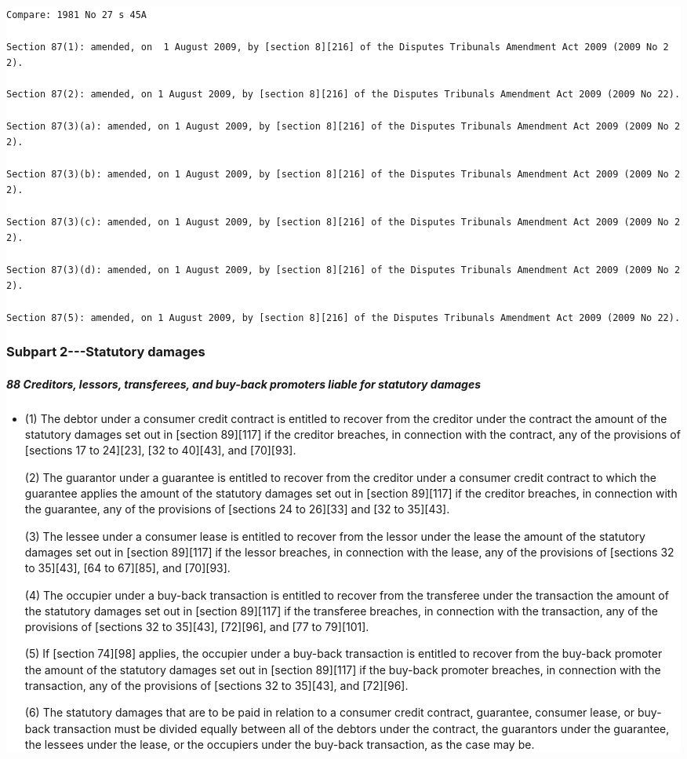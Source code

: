     Compare: 1981 No 27 s 45A
    
    Section 87(1): amended, on  1 August 2009, by [section 8][216] of the Disputes Tribunals Amendment Act 2009 (2009 No 22).
    
    Section 87(2): amended, on 1 August 2009, by [section 8][216] of the Disputes Tribunals Amendment Act 2009 (2009 No 22).
    
    Section 87(3)(a): amended, on 1 August 2009, by [section 8][216] of the Disputes Tribunals Amendment Act 2009 (2009 No 22).
    
    Section 87(3)(b): amended, on 1 August 2009, by [section 8][216] of the Disputes Tribunals Amendment Act 2009 (2009 No 22).
    
    Section 87(3)(c): amended, on 1 August 2009, by [section 8][216] of the Disputes Tribunals Amendment Act 2009 (2009 No 22).
    
    Section 87(3)(d): amended, on 1 August 2009, by [section 8][216] of the Disputes Tribunals Amendment Act 2009 (2009 No 22).
    
    Section 87(5): amended, on 1 August 2009, by [section 8][216] of the Disputes Tribunals Amendment Act 2009 (2009 No 22).

### Subpart 2---Statutory damages

##### 88 Creditors, lessors, transferees, and buy-back promoters liable for statutory damages
    
*   (1) The debtor under a consumer credit contract is entitled to recover from the creditor under the contract the amount of the statutory damages set out in [section 89][117] if the creditor breaches, in connection with the contract, any of the provisions of [sections 17 to 24][23], [32 to 40][43], and [70][93].
    
    (2) The guarantor under a guarantee is entitled to recover from the creditor under a consumer credit contract to which the guarantee applies the amount of the statutory damages set out in [section 89][117] if the creditor breaches, in connection with the guarantee, any of the provisions of [sections 24 to 26][33] and [32 to 35][43].
    
    (3) The lessee under a consumer lease is entitled to recover from the lessor under the lease the amount of the statutory damages set out in [section 89][117] if the lessor breaches, in connection with the lease, any of the provisions of [sections 32 to 35][43], [64 to 67][85], and [70][93].
    
    (4) The occupier under a buy-back transaction is entitled to recover from the transferee under the transaction the amount of the statutory damages set out in [section 89][117] if the transferee breaches, in connection with the transaction, any of the provisions of [sections 32 to 35][43], [72][96], and [77 to 79][101].
    
    (5) If [section 74][98] applies, the occupier under a buy-back transaction is entitled to recover from the buy-back promoter the amount of the statutory damages set out in [section 89][117] if the buy-back promoter breaches, in connection with the transaction, any of the provisions of [sections 32 to 35][43], and [72][96].
    
    (6) The statutory damages that are to be paid in relation to a consumer credit contract, guarantee, consumer lease, or buy-back transaction must be divided equally between all of the debtors under the contract, the guarantors under the guarantee, the lessees under the lease, or the occupiers under the buy-back transaction, as the case may be.
